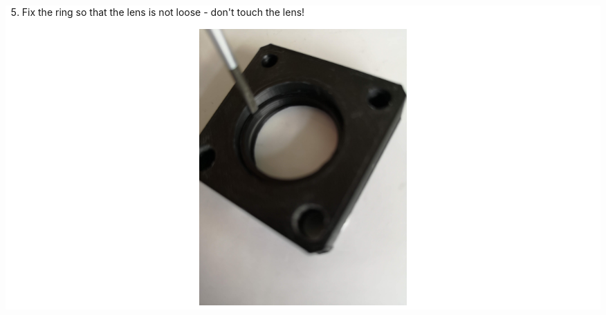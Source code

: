 5. Fix the ring so that the lens is not loose - don't touch the lens!
<p align="center">
<img src="./IMAGES/UC2_Tut_Lensmount6.jpg" width="300">
</p>
